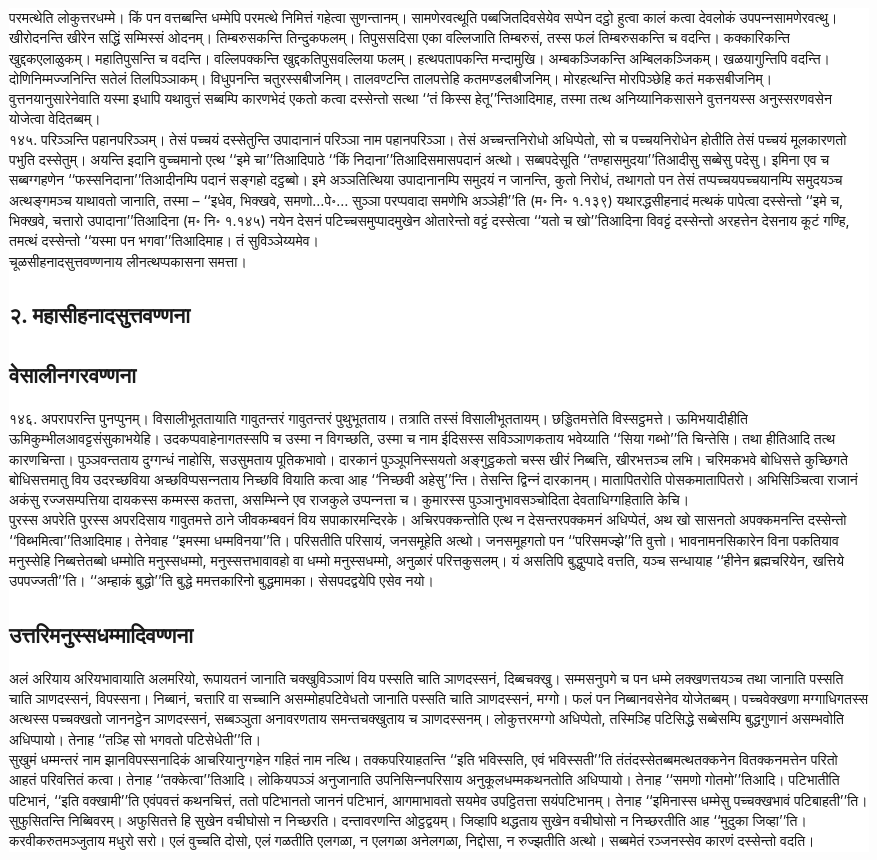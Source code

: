 परमत्थेति लोकुत्तरधम्मे। किं पन वत्तब्बन्ति धम्मेपि परमत्थे निमित्तं गहेत्वा सुणन्तानम्। सामणेरवत्थूति पब्बजितदिवसेयेव सप्पेन दट्ठो हुत्वा कालं कत्वा देवलोकं उपपन्‍नसामणेरवत्थु।  
खीरोदनन्ति खीरेन सद्धिं सम्मिस्सं ओदनम्। तिम्बरुसकन्ति तिन्दुकफलम्। तिपुससदिसा एका वल्‍लिजाति तिम्बरुसं, तस्स फलं तिम्बरुसकन्ति च वदन्ति। कक्‍कारिकन्ति खुद्दकएलाळुकम्। महातिपुसन्ति च वदन्ति। वल्‍लिपक्‍कन्ति खुद्दकतिपुसवल्‍लिया फलम्। हत्थपतापकन्ति मन्दामुखि। अम्बकञ्‍जिकन्ति अम्बिलकञ्‍जिकम्। खळयागुन्तिपि वदन्ति। दोणिनिम्मज्‍जनिन्ति सतेलं तिलपिञ्‍ञाकम्। विधुपनन्ति चतुरस्सबीजनिम्। तालवण्टन्ति तालपत्तेहि कतमण्डलबीजनिम्। मोरहत्थन्ति मोरपिञ्छेहि कतं मकसबीजनिम्।  
वुत्तनयानुसारेनेवाति यस्मा इधापि यथावुत्तं सब्बम्पि कारणभेदं एकतो कत्वा दस्सेन्तो सत्था ‘‘तं किस्स हेतू’’न्तिआदिमाह, तस्मा तत्थ अनिय्यानिकसासने वुत्तनयस्स अनुस्सरणवसेन योजेत्वा वेदितब्बम्।  
१४५. परिञ्‍ञन्ति पहानपरिञ्‍ञम्। तेसं पच्‍चयं दस्सेतुन्ति उपादानानं परिञ्‍ञा नाम पहानपरिञ्‍ञा। तेसं अच्‍चन्तनिरोधो अधिप्पेतो, सो च पच्‍चयनिरोधेन होतीति तेसं पच्‍चयं मूलकारणतो पभुति दस्सेतुम्। अयन्ति इदानि वुच्‍चमानो एत्थ ‘‘इमे चा’’तिआदिपाठे ‘‘किं निदाना’’तिआदिसमासपदानं अत्थो। सब्बपदेसूति ‘‘तण्हासमुदया’’तिआदीसु सब्बेसु पदेसु। इमिना एव च सब्बग्गहणेन ‘‘फस्सनिदाना’’तिआदीनम्पि पदानं सङ्गहो दट्ठब्बो। इमे अञ्‍ञतित्थिया उपादानानम्पि समुदयं न जानन्ति, कुतो निरोधं, तथागतो पन तेसं तप्पच्‍चयपच्‍चयानम्पि समुदयञ्‍च अत्थङ्गमञ्‍च याथावतो जानाति, तस्मा – ‘‘इधेव, भिक्खवे, समणो…पे॰… सुञ्‍ञा परप्पवादा समणेभि अञ्‍ञेही’’ति (म॰ नि॰ १.१३९) यथारद्धसीहनादं मत्थकं पापेत्वा दस्सेन्तो ‘‘इमे च, भिक्खवे, चत्तारो उपादाना’’तिआदिना (म॰ नि॰ १.१४५) नयेन देसनं पटिच्‍चसमुप्पादमुखेन ओतारेन्तो वट्टं दस्सेत्वा ‘‘यतो च खो’’तिआदिना विवट्टं दस्सेन्तो अरहत्तेन देसनाय कूटं गण्हि, तमत्थं दस्सेन्तो ‘‘यस्मा पन भगवा’’तिआदिमाह। तं सुविञ्‍ञेय्यमेव।  
चूळसीहनादसुत्तवण्णनाय लीनत्थप्पकासना समत्ता।  


## २. महासीहनादसुत्तवण्णना



## वेसालीनगरवण्णना

१४६. अपरापरन्ति पुनप्पुनम्। विसालीभूततायाति गावुतन्तरं गावुतन्तरं पुथुभूतताय। तत्राति तस्सं विसालीभूततायम्। छड्डितमत्तेति विस्सट्ठमत्ते। ऊमिभयादीहीति ऊमिकुम्भीलआवट्टसंसुकाभयेहि। उदकप्पवाहेनागतस्सपि च उस्मा न विगच्छति, उस्मा च नाम ईदिसस्स सविञ्‍ञाणकताय भवेय्याति ‘‘सिया गब्भो’’ति चिन्तेसि। तथा हीतिआदि तत्थ कारणचिन्ता। पुञ्‍ञवन्तताय दुग्गन्धं नाहोसि, सउसुमताय पूतिकभावो। दारकानं पुञ्‍ञूपनिस्सयतो अङ्गुट्ठकतो चस्स खीरं निब्बत्ति, खीरभत्तञ्‍च लभि। चरिमकभवे बोधिसत्ते कुच्छिगते बोधिसत्तमातु विय उदरच्छविया अच्छविप्पसन्‍नताय निच्छवि वियाति कत्वा आह ‘‘निच्छवी अहेसु’’न्ति। तेसन्ति द्विन्‍नं दारकानम्। मातापितरोति पोसकमातापितरो। अभिसिञ्‍चित्वा राजानं अकंसु रज्‍जसम्पत्तिया दायकस्स कम्मस्स कतत्ता, असम्भिन्‍ने एव राजकुले उप्पन्‍नत्ता च। कुमारस्स पुञ्‍ञानुभावसञ्‍चोदिता देवताधिग्गहिताति केचि।  
पुरस्स अपरेति पुरस्स अपरदिसाय गावुतमत्ते ठाने जीवकम्बवनं विय सपाकारमन्दिरके। अचिरपक्‍कन्तोति एत्थ न देसन्तरपक्‍कमनं अधिप्पेतं, अथ खो सासनतो अपक्‍कमनन्ति दस्सेन्तो ‘‘विब्भमित्वा’’तिआदिमाह। तेनेवाह ‘‘इमस्मा धम्मविनया’’ति। परिसतीति परिसायं, जनसमूहेति अत्थो। जनसमूहगतो पन ‘‘परिसमज्झे’’ति वुत्तो। भावनामनसिकारेन विना पकतियाव मनुस्सेहि निब्बत्तेतब्बो धम्मोति मनुस्सधम्मो, मनुस्सत्तभावावहो वा धम्मो मनुस्सधम्मो, अनुळारं परित्तकुसलम्। यं असतिपि बुद्धुप्पादे वत्तति, यञ्‍च सन्धायाह ‘‘हीनेन ब्रह्मचरियेन, खत्तिये उपपज्‍जती’’ति। ‘‘अम्हाकं बुद्धो’’ति बुद्धे ममत्तकारिनो बुद्धमामका। सेसपदद्वयेपि एसेव नयो।  


## उत्तरिमनुस्सधम्मादिवण्णना

अलं अरियाय अरियभावायाति अलमरियो, रूपायतनं जानाति चक्खुविञ्‍ञाणं विय पस्सति चाति ञाणदस्सनं, दिब्बचक्खु। सम्मसनुपगे च पन धम्मे लक्खणत्तयञ्‍च तथा जानाति पस्सति चाति ञाणदस्सनं, विपस्सना। निब्बानं, चत्तारि वा सच्‍चानि असम्मोहपटिवेधतो जानाति पस्सति चाति ञाणदस्सनं, मग्गो। फलं पन निब्बानवसेनेव योजेतब्बम्। पच्‍चवेक्खणा मग्गाधिगतस्स अत्थस्स पच्‍चक्खतो जाननट्ठेन ञाणदस्सनं, सब्बञ्‍ञुता अनावरणताय समन्तचक्खुताय च ञाणदस्सनम्। लोकुत्तरमग्गो अधिप्पेतो, तस्मिञ्हि पटिसिद्धे सब्बेसम्पि बुद्धगुणानं असम्भवोति अधिप्पायो। तेनाह ‘‘तञ्हि सो भगवतो पटिसेधेती’’ति।  
सुखुमं धम्मन्तरं नाम झानविपस्सनादिकं आचरियानुग्गहेन गहितं नाम नत्थि। तक्‍कपरियाहतन्ति ‘‘इति भविस्सति, एवं भविस्सती’’ति तंतंदस्सेतब्बमत्थतक्‍कनेन वितक्‍कनमत्तेन परितो आहतं परिवत्तितं कत्वा। तेनाह ‘‘तक्‍केत्वा’’तिआदि। लोकियपञ्‍ञं अनुजानाति उपनिसिन्‍नपरिसाय अनुकूलधम्मकथनतोति अधिप्पायो। तेनाह ‘‘समणो गोतमो’’तिआदि। पटिभातीति पटिभानं, ‘‘इति वक्खामी’’ति एवंपवत्तं कथनचित्तं, ततो पटिभानतो जाननं पटिभानं, आगमाभावतो सयमेव उपट्ठितत्ता सयंपटिभानम्। तेनाह ‘‘इमिनास्स धम्मेसु पच्‍चक्खभावं पटिबाहती’’ति। सुफुसितन्ति निब्बिवरम्। अफुसितत्ते हि सुखेन वचीघोसो न निच्छरति। दन्तावरणन्ति ओट्ठद्वयम्। जिव्हापि थद्धताय सुखेन वचीघोसो न निच्छरतीति आह ‘‘मुदुका जिव्हा’’ति। करवीकरुतमञ्‍जुताय मधुरो सरो। एलं वुच्‍चति दोसो, एलं गळतीति एलगळा, न एलगळा अनेलगळा, निद्दोसा, न रुज्झतीति अत्थो। सब्बमेतं रञ्‍जनस्सेव कारणं दस्सेन्तो वदति।  